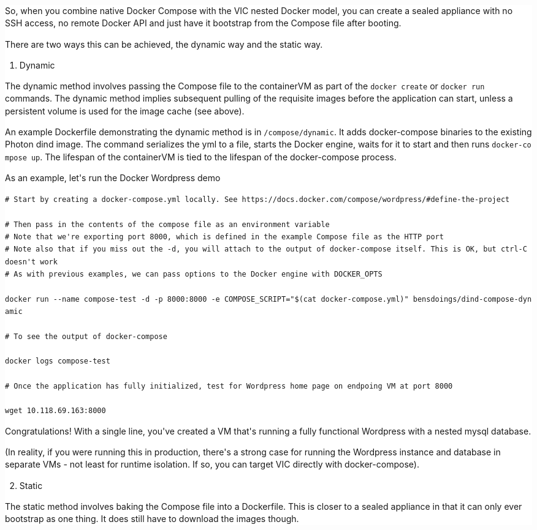 So, when you combine native Docker Compose with the VIC nested Docker model, you can create a sealed appliance with no SSH access, no remote Docker API and just have it bootstrap from the Compose file after booting. 

There are two ways this can be achieved, the dynamic way and the static way. 

1. Dynamic

The dynamic method involves passing the Compose file to the containerVM as part of the ``docker create`` or ``docker run`` commands. The dynamic method implies subsequent pulling of the requisite images before the application can start, unless a persistent volume is used for the image cache (see above).

An example Dockerfile demonstrating the dynamic method is in ``/compose/dynamic``. It adds docker-compose binaries to the existing Photon dind image. The command serializes the yml to a file, starts the Docker engine, waits for it to start and then runs ``docker-compose up``. The lifespan of the containerVM is tied to the lifespan of the docker-compose process.

As an example, let's run the Docker Wordpress demo

```
# Start by creating a docker-compose.yml locally. See https://docs.docker.com/compose/wordpress/#define-the-project

# Then pass in the contents of the compose file as an environment variable
# Note that we're exporting port 8000, which is defined in the example Compose file as the HTTP port
# Note also that if you miss out the -d, you will attach to the output of docker-compose itself. This is OK, but ctrl-C doesn't work
# As with previous examples, we can pass options to the Docker engine with DOCKER_OPTS

docker run --name compose-test -d -p 8000:8000 -e COMPOSE_SCRIPT="$(cat docker-compose.yml)" bensdoings/dind-compose-dynamic

# To see the output of docker-compose

docker logs compose-test

# Once the application has fully initialized, test for Wordpress home page on endpoing VM at port 8000

wget 10.118.69.163:8000
```
Congratulations! With a single line, you've created a VM that's running a fully functional Wordpress with a nested mysql database. 

(In reality, if you were running this in production, there's a strong case for running the Wordpress instance and database in separate VMs - not least for runtime isolation. If so, you can target VIC directly with docker-compose).

2. Static

The static method involves baking the Compose file into a Dockerfile. This is closer to a sealed appliance in that it can only ever bootstrap as one thing. It does still have to download the images though.
